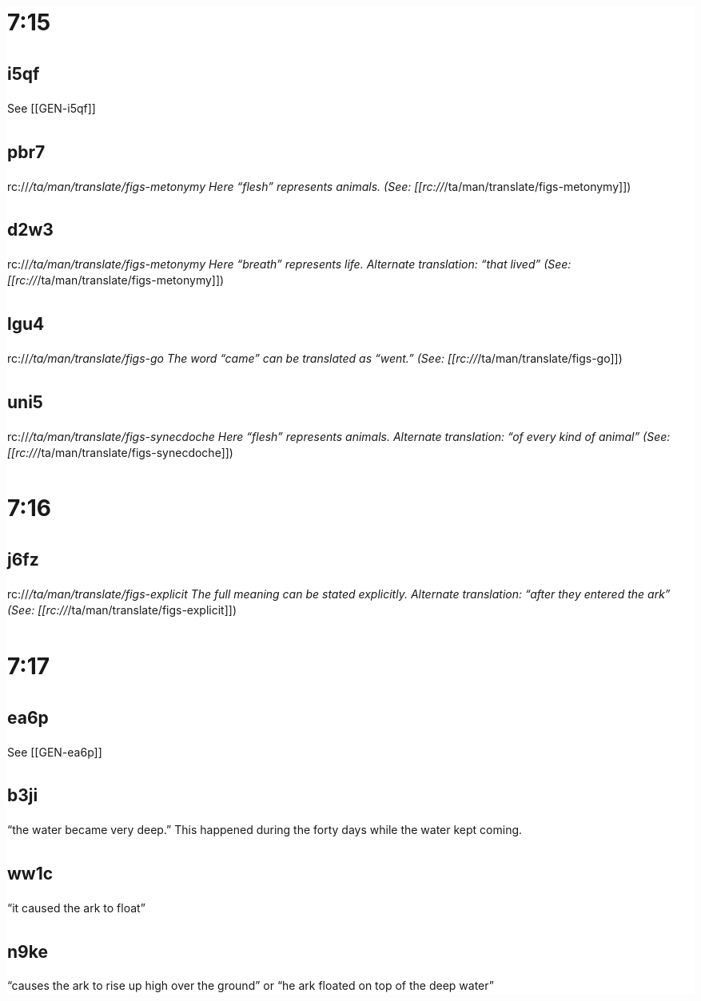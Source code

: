 # 7:15
## i5qf
See [[GEN-i5qf]]
## pbr7
rc://*/ta/man/translate/figs-metonymy
Here “flesh” represents animals. (See: [[rc://*/ta/man/translate/figs-metonymy]])

## d2w3
rc://*/ta/man/translate/figs-metonymy
Here “breath” represents life. Alternate translation: “that lived” (See: [[rc://*/ta/man/translate/figs-metonymy]])

## lgu4
rc://*/ta/man/translate/figs-go
The word “came” can be translated as “went.” (See: [[rc://*/ta/man/translate/figs-go]])

## uni5
rc://*/ta/man/translate/figs-synecdoche
Here “flesh” represents animals. Alternate translation: “of every kind of animal” (See: [[rc://*/ta/man/translate/figs-synecdoche]])

# 7:16
## j6fz
rc://*/ta/man/translate/figs-explicit
The full meaning can be stated explicitly. Alternate translation: “after they entered the ark” (See: [[rc://*/ta/man/translate/figs-explicit]])

# 7:17
## ea6p
See [[GEN-ea6p]]
## b3ji
“the water became very deep.” This happened during the forty days while the water kept coming.

## ww1c
“it caused the ark to float”

## n9ke
“causes the ark to rise up high over the ground” or “he ark floated on top of the deep water”
